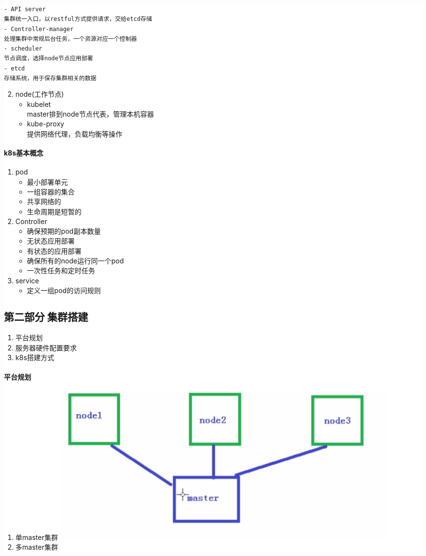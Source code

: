     - API server  
    集群统一入口，以restful方式提供请求，交给etcd存储
    - Controller-manager  
    处理集群中常规后台任务，一个资源对应一个控制器
    - scheduler  
    节点调度，选择node节点应用部署
    - etcd   
    存储系统，用于保存集群相关的数据
2. node(工作节点)
    - kubelet   
    master排到node节点代表，管理本机容器
    - kube-proxy  
    提供网络代理，负载均衡等操作

#### k8s基本概念
1. pod  
    - 最小部署单元
    - 一组容器的集合
    - 共享网络的
    - 生命周期是短暂的
2. Controller  
    - 确保预期的pod副本数量
    - 无状态应用部署
    - 有状态的应用部署
    - 确保所有的node运行同一个pod
    - 一次性任务和定时任务
3. service
    - 定义一组pod的访问规则
## 第二部分 集群搭建
1. 平台规划
2. 服务器硬件配置要求
3. k8s搭建方式
#### 平台规划
1. 单master集群
![](./img_sgg/%E5%8D%95Master%E8%8A%82%E7%82%B9.PNG)
2. 多master集群